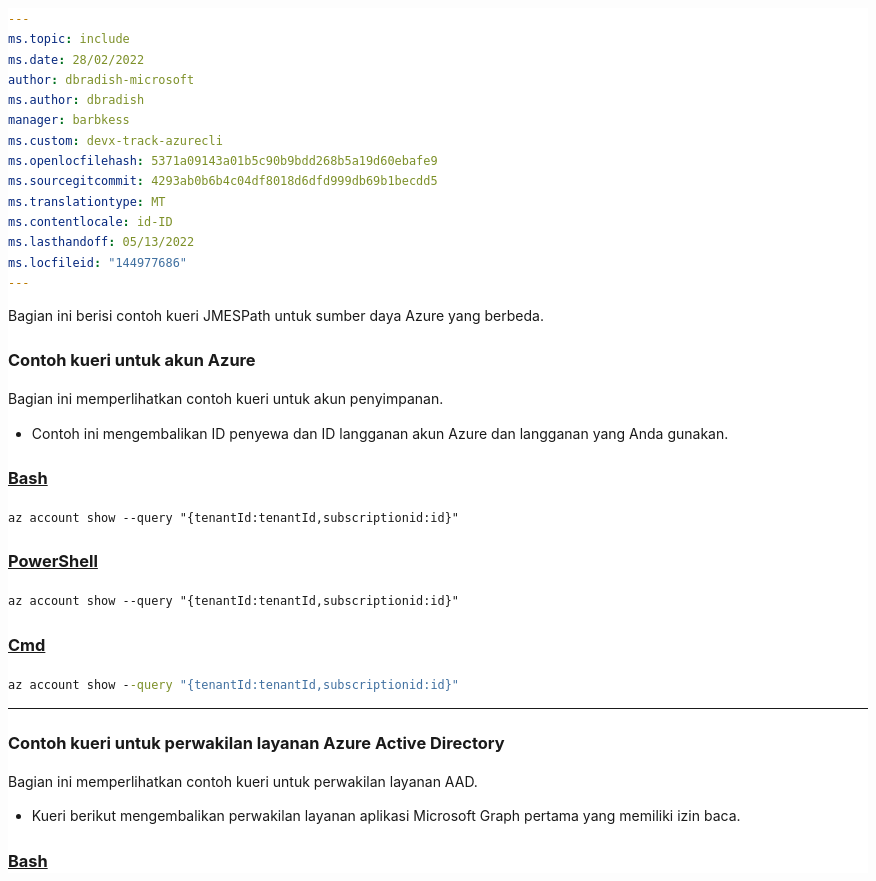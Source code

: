 ```yaml
---
ms.topic: include
ms.date: 28/02/2022
author: dbradish-microsoft
ms.author: dbradish
manager: barbkess
ms.custom: devx-track-azurecli
ms.openlocfilehash: 5371a09143a01b5c90b9bdd268b5a19d60ebafe9
ms.sourcegitcommit: 4293ab0b6b4c04df8018d6dfd999db69b1becdd5
ms.translationtype: MT
ms.contentlocale: id-ID
ms.lasthandoff: 05/13/2022
ms.locfileid: "144977686"
---
```

Bagian ini berisi contoh kueri JMESPath untuk sumber daya Azure yang berbeda.

### <a name="query-examples-for-azure-accounts"></a>Contoh kueri untuk akun Azure

Bagian ini memperlihatkan contoh kueri untuk akun penyimpanan.

- Contoh ini mengembalikan ID penyewa dan ID langganan akun Azure dan langganan yang Anda gunakan.

### <a name="bash"></a>[Bash](#tab/bash)

```azurecli-interactive
az account show --query "{tenantId:tenantId,subscriptionid:id}"
```

### <a name="powershell"></a>[PowerShell](#tab/powershell)

```powershell-interactive
az account show --query "{tenantId:tenantId,subscriptionid:id}"
```

### <a name="cmd"></a>[Cmd](#tab/cmd)

```cmd
az account show --query "{tenantId:tenantId,subscriptionid:id}"
```

---

### <a name="query-examples-for-azure-active-directory-service-principals"></a>Contoh kueri untuk perwakilan layanan Azure Active Directory

Bagian ini memperlihatkan contoh kueri untuk perwakilan layanan AAD.

- Kueri berikut mengembalikan perwakilan layanan aplikasi Microsoft Graph pertama yang memiliki izin baca.

### <a name="bash"></a>[Bash](#tab/bash)
